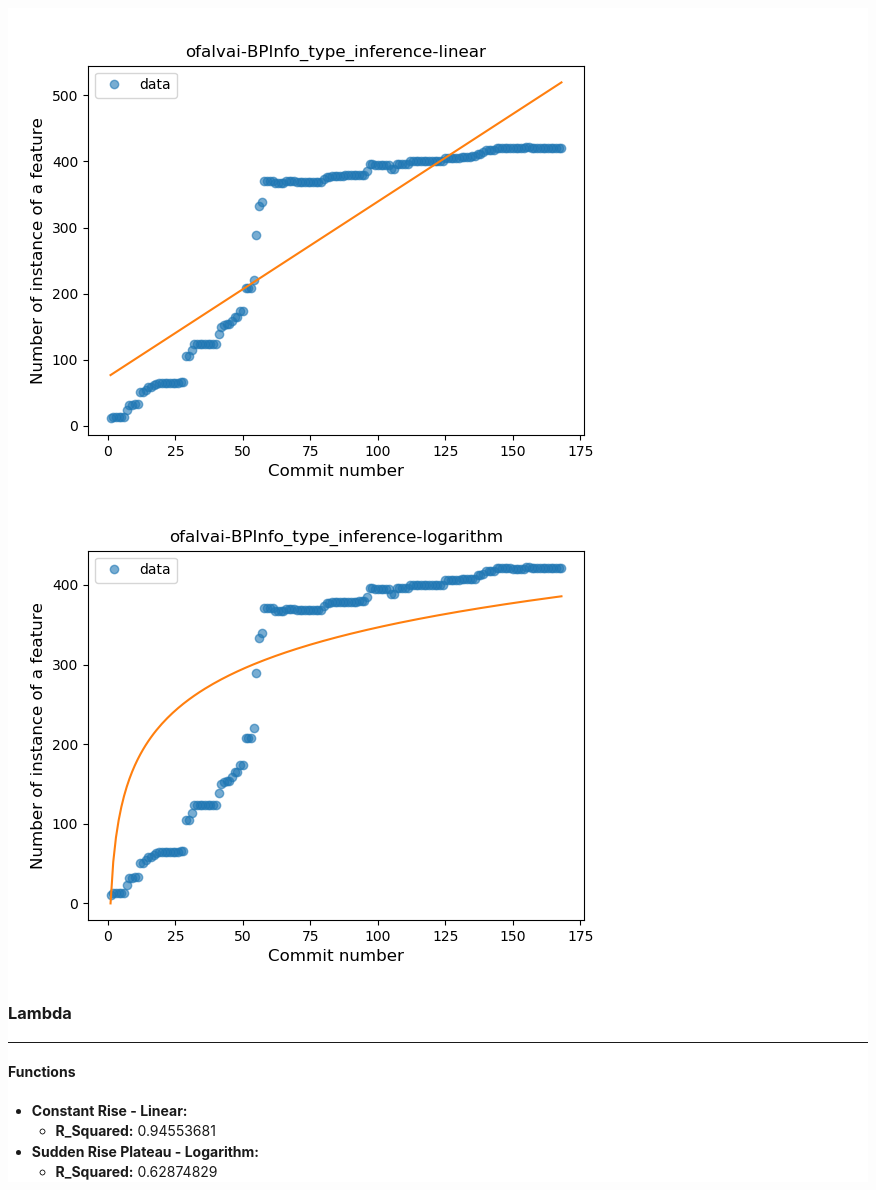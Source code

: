 ![ofalvai-BPInfo T1](../plots/ofalvai-BPInfo_type_inference_T1.png)
![ofalvai-BPInfo T6](../plots/ofalvai-BPInfo_type_inference_T6.png)
### <a name="lambda">Lambda</a>
----
#### Functions
* **Constant Rise - Linear:** ![equation](http://latex.codecogs.com/svg.latex?0.574909x%20&plus;%2012.591457)
    * **R_Squared:** 0.94553681
* **Sudden Rise Plateau - Logarithm:** ![equation](http://latex.codecogs.com/svg.latex?17.359419%5Clog_%7B3.123115%7D%28x%29%20&plus;%200.0)
    * **R_Squared:** 0.62874829
